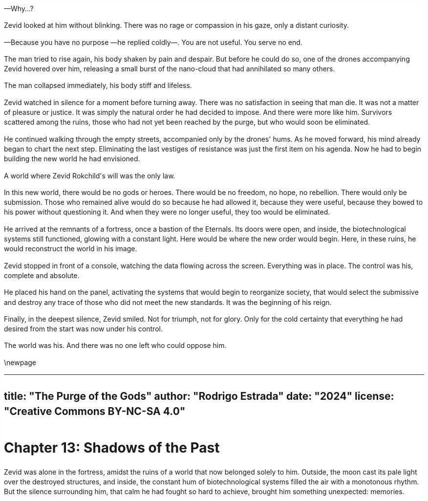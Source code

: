 —Why…?

Zevid looked at him without blinking. There was no rage or compassion in his gaze, only a distant curiosity.

—Because you have no purpose —he replied coldly—. You are not useful. You serve no end.

The man tried to rise again, his body shaken by pain and despair. But before he could do so, one of the drones accompanying Zevid hovered over him, releasing a small burst of the nano-cloud that had annihilated so many others.

The man collapsed immediately, his body stiff and lifeless.

Zevid watched in silence for a moment before turning away. There was no satisfaction in seeing that man die. It was not a matter of pleasure or justice. It was simply the natural order he had decided to impose. And there were more like him. Survivors scattered among the ruins, those who had not yet been reached by the purge, but who would soon be eliminated.

He continued walking through the empty streets, accompanied only by the drones' hums. As he moved forward, his mind already began to chart the next step. Eliminating the last vestiges of resistance was just the first item on his agenda. Now he had to begin building the new world he had envisioned.

A world where Zevid Rokchild's will was the only law.

In this new world, there would be no gods or heroes. There would be no freedom, no hope, no rebellion. There would only be submission. Those who remained alive would do so because he had allowed it, because they were useful, because they bowed to his power without questioning it. And when they were no longer useful, they too would be eliminated.

He arrived at the remnants of a fortress, once a bastion of the Eternals. Its doors were open, and inside, the biotechnological systems still functioned, glowing with a constant light. Here would be where the new order would begin. Here, in these ruins, he would reconstruct the world in his image.

Zevid stopped in front of a console, watching the data flowing across the screen. Everything was in place. The control was his, complete and absolute.

He placed his hand on the panel, activating the systems that would begin to reorganize society, that would select the submissive and destroy any trace of those who did not meet the new standards. It was the beginning of his reign.

Finally, in the deepest silence, Zevid smiled. Not for triumph, not for glory. Only for the cold certainty that everything he had desired from the start was now under his control.

The world was his. And there was no one left who could oppose him.

\newpage

---
title: "The Purge of the Gods"
author: "Rodrigo Estrada"
date: "2024"
license: "Creative Commons BY-NC-SA 4.0"
---

# Chapter 13: **Shadows of the Past**

Zevid was alone in the fortress, amidst the ruins of a world that now belonged solely to him. Outside, the moon cast its pale light over the destroyed structures, and inside, the constant hum of biotechnological systems filled the air with a monotonous rhythm. But the silence surrounding him, that calm he had fought so hard to achieve, brought him something unexpected: memories.
